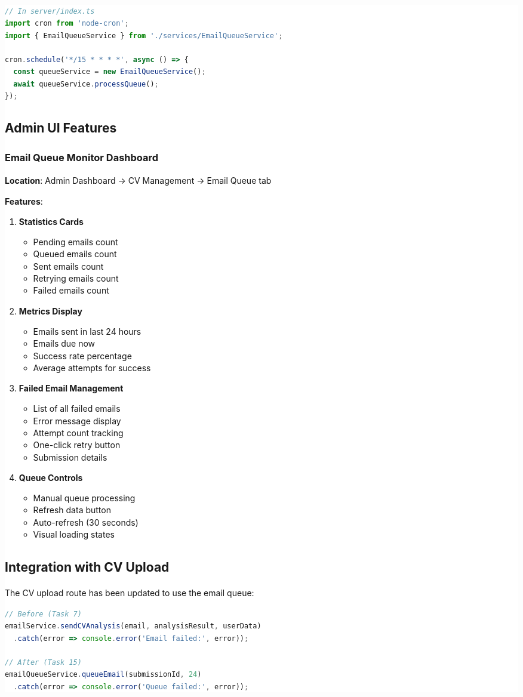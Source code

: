 ```typescript
// In server/index.ts
import cron from 'node-cron';
import { EmailQueueService } from './services/EmailQueueService';

cron.schedule('*/15 * * * *', async () => {
  const queueService = new EmailQueueService();
  await queueService.processQueue();
});
```

## Admin UI Features

### Email Queue Monitor Dashboard

**Location**: Admin Dashboard → CV Management → Email Queue tab

**Features**:

1. **Statistics Cards**
   - Pending emails count
   - Queued emails count
   - Sent emails count
   - Retrying emails count
   - Failed emails count

2. **Metrics Display**
   - Emails sent in last 24 hours
   - Emails due now
   - Success rate percentage
   - Average attempts for success

3. **Failed Email Management**
   - List of all failed emails
   - Error message display
   - Attempt count tracking
   - One-click retry button
   - Submission details

4. **Queue Controls**
   - Manual queue processing
   - Refresh data button
   - Auto-refresh (30 seconds)
   - Visual loading states

## Integration with CV Upload

The CV upload route has been updated to use the email queue:

```typescript
// Before (Task 7)
emailService.sendCVAnalysis(email, analysisResult, userData)
  .catch(error => console.error('Email failed:', error));

// After (Task 15)
emailQueueService.queueEmail(submissionId, 24)
  .catch(error => console.error('Queue failed:', error));
```
